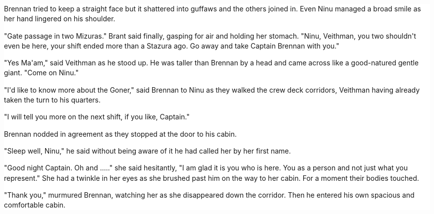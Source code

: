 Brennan tried to keep a straight face but it shattered into guffaws and the others joined in. Even Ninu managed a broad smile as her hand lingered on his shoulder. 

"Gate passage in two Mizuras." Brant said finally, gasping for air and holding her stomach. "Ninu, Veithman, you two shouldn't even be here, your shift ended more than a Stazura ago. Go away and take Captain Brennan with you." 

"Yes Ma'am," said Veithman as he stood up. He was taller than Brennan by a head and came across like a good-natured gentle giant. "Come on Ninu." 

"I'd like to know more about the Goner," said Brennan to Ninu as they walked the crew deck corridors, Veithman having already taken the turn to his quarters. 

"I will tell you more on the next shift, if you like, Captain." 

Brennan nodded in agreement as they stopped at the door to his cabin. 

"Sleep well, Ninu," he said without being aware of it he had called her by her first name. 

"Good night Captain. Oh and ....." she said hesitantly, "I am glad it is you who is here. You as a person and not just what you represent." She had a twinkle in her eyes as she brushed past him on the way to her cabin. For a moment their bodies touched. 

"Thank you," murmured Brennan, watching her as she disappeared down the corridor. Then he entered his own spacious and comfortable cabin.
